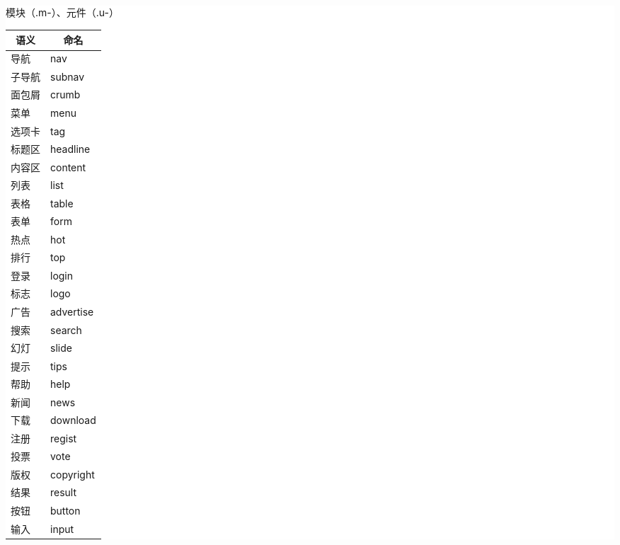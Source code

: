 模块（.m-）、元件（.u-）

|语义|命名|
|---|-----|
|导航|nav|
|子导航|subnav|
|面包屑|crumb|
|菜单|menu|
|选项卡|tag|
|标题区|headline|
|内容区|content|
|列表|list|
|表格|table|
|表单|form|
|热点|hot|
|排行|top|
|登录|login|
|标志|logo|
|广告|advertise|
|搜索|search|
|幻灯|slide|
|提示|tips|
|帮助|help|
|新闻|news|
|下载|download|
|注册|regist|
|投票|vote|
|版权|copyright|
|结果|result|
|按钮|button|
|输入|input|
